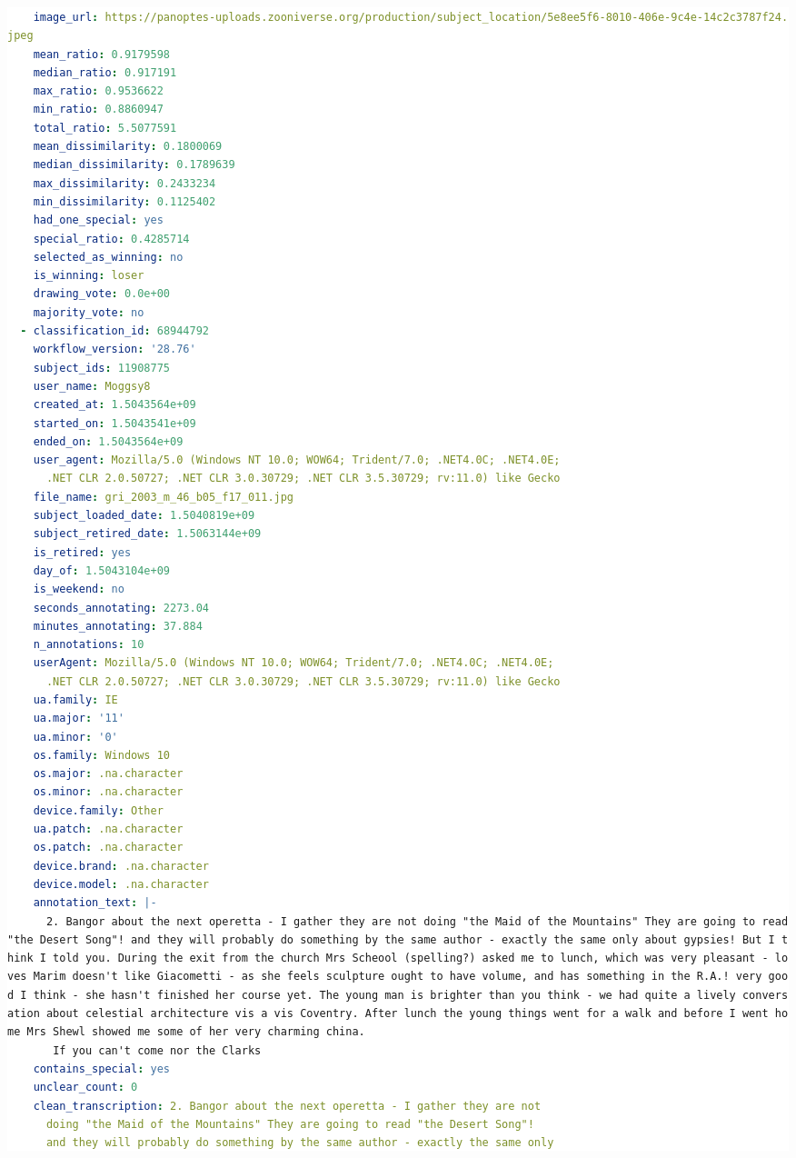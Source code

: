 ```yaml
    image_url: https://panoptes-uploads.zooniverse.org/production/subject_location/5e8ee5f6-8010-406e-9c4e-14c2c3787f24.jpeg
    mean_ratio: 0.9179598
    median_ratio: 0.917191
    max_ratio: 0.9536622
    min_ratio: 0.8860947
    total_ratio: 5.5077591
    mean_dissimilarity: 0.1800069
    median_dissimilarity: 0.1789639
    max_dissimilarity: 0.2433234
    min_dissimilarity: 0.1125402
    had_one_special: yes
    special_ratio: 0.4285714
    selected_as_winning: no
    is_winning: loser
    drawing_vote: 0.0e+00
    majority_vote: no
  - classification_id: 68944792
    workflow_version: '28.76'
    subject_ids: 11908775
    user_name: Moggsy8
    created_at: 1.5043564e+09
    started_on: 1.5043541e+09
    ended_on: 1.5043564e+09
    user_agent: Mozilla/5.0 (Windows NT 10.0; WOW64; Trident/7.0; .NET4.0C; .NET4.0E;
      .NET CLR 2.0.50727; .NET CLR 3.0.30729; .NET CLR 3.5.30729; rv:11.0) like Gecko
    file_name: gri_2003_m_46_b05_f17_011.jpg
    subject_loaded_date: 1.5040819e+09
    subject_retired_date: 1.5063144e+09
    is_retired: yes
    day_of: 1.5043104e+09
    is_weekend: no
    seconds_annotating: 2273.04
    minutes_annotating: 37.884
    n_annotations: 10
    userAgent: Mozilla/5.0 (Windows NT 10.0; WOW64; Trident/7.0; .NET4.0C; .NET4.0E;
      .NET CLR 2.0.50727; .NET CLR 3.0.30729; .NET CLR 3.5.30729; rv:11.0) like Gecko
    ua.family: IE
    ua.major: '11'
    ua.minor: '0'
    os.family: Windows 10
    os.major: .na.character
    os.minor: .na.character
    device.family: Other
    ua.patch: .na.character
    os.patch: .na.character
    device.brand: .na.character
    device.model: .na.character
    annotation_text: |-
      2. Bangor about the next operetta - I gather they are not doing "the Maid of the Mountains" They are going to read "the Desert Song"! and they will probably do something by the same author - exactly the same only about gypsies! But I think I told you. During the exit from the church Mrs Scheool (spelling?) asked me to lunch, which was very pleasant - loves Marim doesn't like Giacometti - as she feels sculpture ought to have volume, and has something in the R.A.! very good I think - she hasn't finished her course yet. The young man is brighter than you think - we had quite a lively conversation about celestial architecture vis a vis Coventry. After lunch the young things went for a walk and before I went home Mrs Shewl showed me some of her very charming china.
       If you can't come nor the Clarks
    contains_special: yes
    unclear_count: 0
    clean_transcription: 2. Bangor about the next operetta - I gather they are not
      doing "the Maid of the Mountains" They are going to read "the Desert Song"!
      and they will probably do something by the same author - exactly the same only
```